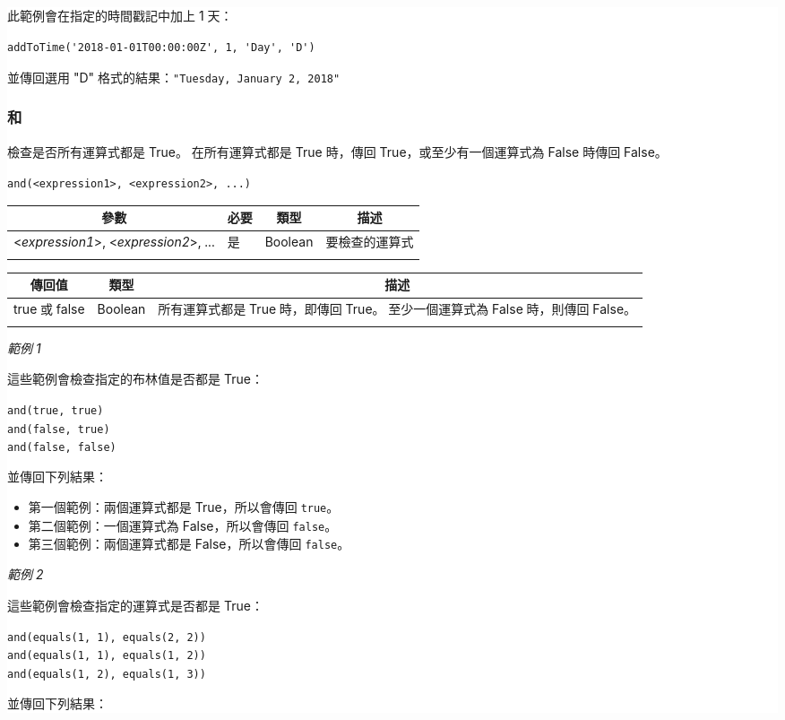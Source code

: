 此範例會在指定的時間戳記中加上 1 天：

```
addToTime('2018-01-01T00:00:00Z', 1, 'Day', 'D')
```

並傳回選用 "D" 格式的結果：`"Tuesday, January 2, 2018"`

<a name="and"></a>

### <a name="and"></a>和

檢查是否所有運算式都是 True。
在所有運算式都是 True 時，傳回 True，或至少有一個運算式為 False 時傳回 False。

```
and(<expression1>, <expression2>, ...)
```

| 參數 | 必要 | 類型 | 描述 |
| --------- | -------- | ---- | ----------- |
| <*expression1*>, <*expression2*>, ... | 是 | Boolean | 要檢查的運算式 |
|||||

| 傳回值 | 類型 | 描述 |
| ------------ | -----| ----------- |
| true 或 false | Boolean | 所有運算式都是 True 時，即傳回 True。 至少一個運算式為 False 時，則傳回 False。 |
||||

*範例 1*

這些範例會檢查指定的布林值是否都是 True：

```
and(true, true)
and(false, true)
and(false, false)
```

並傳回下列結果：

* 第一個範例：兩個運算式都是 True，所以會傳回 `true`。
* 第二個範例：一個運算式為 False，所以會傳回 `false`。
* 第三個範例：兩個運算式都是 False，所以會傳回 `false`。

*範例 2*

這些範例會檢查指定的運算式是否都是 True：

```
and(equals(1, 1), equals(2, 2))
and(equals(1, 1), equals(1, 2))
and(equals(1, 2), equals(1, 3))
```

並傳回下列結果：
